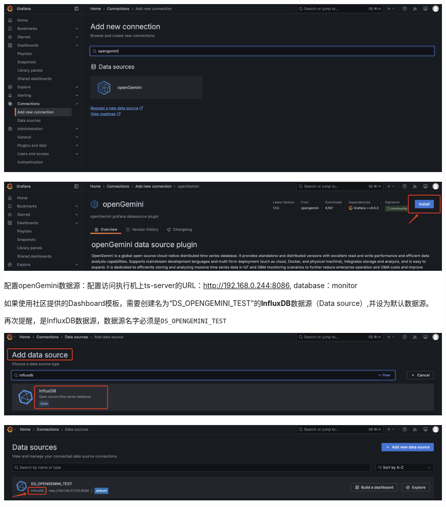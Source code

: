    ![image-20250316224430557](../../../../static/img/guide/deploy_cluster/image-20250316224430557.png)

   ![image-20250316224530443](../../../../static/img/guide/deploy_cluster/image-20250316224530443.png)

   配置openGemini数据源：配置访问执行机上ts-server的URL：http://192.168.0.244:8086, database：monitor

   

   如果使用社区提供的Dashboard模板，需要创建名为“DS_OPENGEMINI_TEST”的**InfluxDB**数据源（Data source）,并设为默认数据源。

   再次提醒，是InfluxDB数据源，数据源名字必须是`DS_OPENGEMINI_TEST`

   ![image-20250322215707097](../../../../static/img/guide/deploy_cluster/image-20250322215707097.png)

   

   ![image-20250322215631369](../../../../static/img/guide/deploy_cluster/image-20250322215631369.png)
